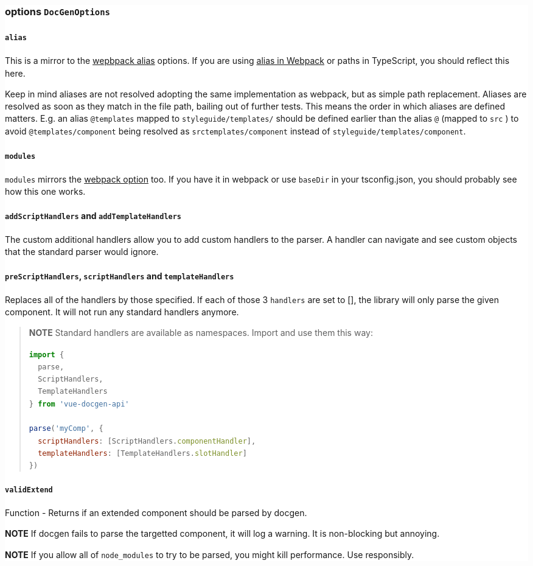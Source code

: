 ### options `DocGenOptions`

#### `alias`

This is a mirror to the [wepbpack alias](https://webpack.js.org/configuration/resolve/#resolvealias) options. If you are using [alias in Webpack](https://webpack.js.org/configuration/resolve/#resolvealias) or paths in TypeScript, you should reflect this here.

Keep in mind aliases are not resolved adopting the same implementation as webpack, but as simple path replacement. Aliases are resolved as soon as they match in the file path, bailing out of further tests. This means the order in which aliases are defined matters. E.g. an alias `@templates` mapped to `styleguide/templates/` should be defined earlier than the alias `@` (mapped to `src` ) to avoid `@templates/component` being resolved as `srctemplates/component` instead of `styleguide/templates/component`.

#### `modules`

`modules` mirrors the [webpack option](https://webpack.js.org/configuration/resolve/#resolvemodules) too. If you have it in webpack or use `baseDir` in your tsconfig.json, you should probably see how this one works.

#### `addScriptHandlers` and `addTemplateHandlers`

The custom additional handlers allow you to add custom handlers to the parser. A handler can navigate and see custom objects that the standard parser would ignore.

#### `preScriptHandlers`, `scriptHandlers` and `templateHandlers`

Replaces all of the handlers by those specified. If each of those 3 `handlers` are set to [], the library will only parse the given component. It will not run any standard handlers anymore.

> **NOTE** Standard handlers are available as namespaces. Import and use them this way:
>
> ```js
> import {
>   parse,
>   ScriptHandlers,
>   TemplateHandlers
> } from 'vue-docgen-api'
>
> parse('myComp', {
>   scriptHandlers: [ScriptHandlers.componentHandler],
>   templateHandlers: [TemplateHandlers.slotHandler]
> })
> ```

#### `validExtend`

Function - Returns if an extended component should be parsed by docgen.

**NOTE** If docgen fails to parse the targetted component, it will log a warning. It is non-blocking but annoying.

**NOTE** If you allow all of `node_modules` to try to be parsed, you might kill performance. Use responsibly.
